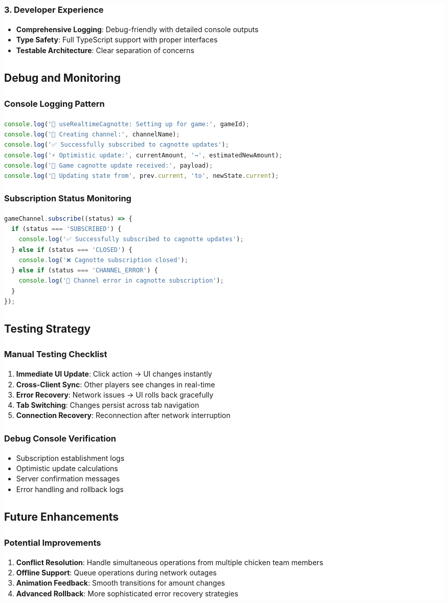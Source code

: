 ### 3. Developer Experience
- **Comprehensive Logging**: Debug-friendly with detailed console outputs
- **Type Safety**: Full TypeScript support with proper interfaces
- **Testable Architecture**: Clear separation of concerns

## Debug and Monitoring

### Console Logging Pattern
```typescript
console.log('🚀 useRealtimeCagnotte: Setting up for game:', gameId);
console.log('📡 Creating channel:', channelName);
console.log('✅ Successfully subscribed to cagnotte updates');
console.log('⚡ Optimistic update:', currentAmount, '→', estimatedNewAmount);
console.log('🔄 Game cagnotte update received:', payload);
console.log('🔄 Updating state from', prev.current, 'to', newState.current);
```

### Subscription Status Monitoring
```typescript
gameChannel.subscribe((status) => {
  if (status === 'SUBSCRIBED') {
    console.log('✅ Successfully subscribed to cagnotte updates');
  } else if (status === 'CLOSED') {
    console.log('❌ Cagnotte subscription closed');
  } else if (status === 'CHANNEL_ERROR') {
    console.log('🚨 Channel error in cagnotte subscription');
  }
});
```

## Testing Strategy

### Manual Testing Checklist
1. **Immediate UI Update**: Click action → UI changes instantly
2. **Cross-Client Sync**: Other players see changes in real-time
3. **Error Recovery**: Network issues → UI rolls back gracefully
4. **Tab Switching**: Changes persist across tab navigation
5. **Connection Recovery**: Reconnection after network interruption

### Debug Console Verification
- Subscription establishment logs
- Optimistic update calculations
- Server confirmation messages
- Error handling and rollback logs

## Future Enhancements

### Potential Improvements
1. **Conflict Resolution**: Handle simultaneous operations from multiple chicken team members
2. **Offline Support**: Queue operations during network outages
3. **Animation Feedback**: Smooth transitions for amount changes
4. **Advanced Rollback**: More sophisticated error recovery strategies
